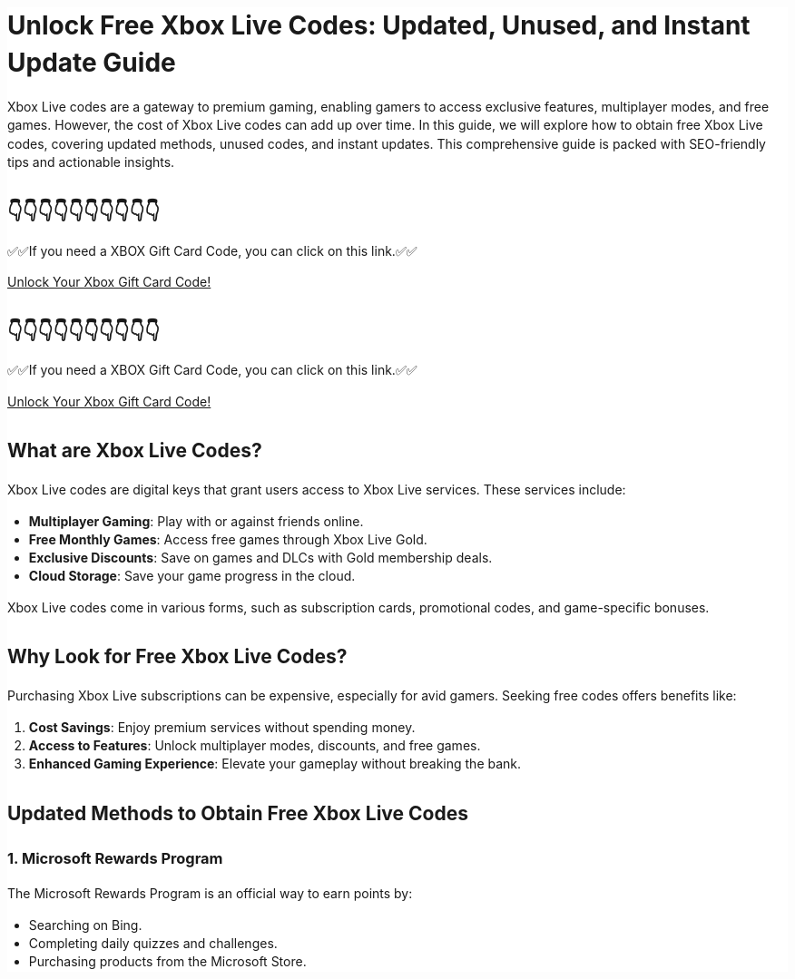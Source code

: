 # Unlock Free Xbox Live Codes: Updated, Unused, and Instant Update Guide

Xbox Live codes are a gateway to premium gaming, enabling gamers to access exclusive features, multiplayer modes, and free games. However, the cost of Xbox Live codes can add up over time. In this guide, we will explore how to obtain free Xbox Live codes, covering updated methods, unused codes, and instant updates. This comprehensive guide is packed with SEO-friendly tips and actionable insights.

👇👇👇👇👇👇👇👇👇👇
---

✅✅If you need a  XBOX Gift Card Code, you can click on this link.✅✅

[Unlock Your Xbox Gift Card Code!](https://therewardgate.com/free-xbox/)

👇👇👇👇👇👇👇👇👇👇
---

✅✅If you need a  XBOX Gift Card Code, you can click on this link.✅✅

[Unlock Your Xbox Gift Card Code!](https://therewardgate.com/free-xbox/)

## What are Xbox Live Codes?

Xbox Live codes are digital keys that grant users access to Xbox Live services. These services include:

- **Multiplayer Gaming**: Play with or against friends online.
- **Free Monthly Games**: Access free games through Xbox Live Gold.
- **Exclusive Discounts**: Save on games and DLCs with Gold membership deals.
- **Cloud Storage**: Save your game progress in the cloud.

Xbox Live codes come in various forms, such as subscription cards, promotional codes, and game-specific bonuses.

## Why Look for Free Xbox Live Codes?

Purchasing Xbox Live subscriptions can be expensive, especially for avid gamers. Seeking free codes offers benefits like:

1. **Cost Savings**: Enjoy premium services without spending money.
2. **Access to Features**: Unlock multiplayer modes, discounts, and free games.
3. **Enhanced Gaming Experience**: Elevate your gameplay without breaking the bank.

## Updated Methods to Obtain Free Xbox Live Codes

### 1. Microsoft Rewards Program

The Microsoft Rewards Program is an official way to earn points by:

- Searching on Bing.
- Completing daily quizzes and challenges.
- Purchasing products from the Microsoft Store.
